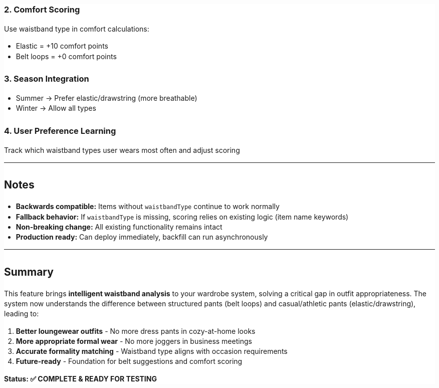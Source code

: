 ### 2. **Comfort Scoring**
Use waistband type in comfort calculations:
- Elastic = +10 comfort points
- Belt loops = +0 comfort points

### 3. **Season Integration**
- Summer → Prefer elastic/drawstring (more breathable)
- Winter → Allow all types

### 4. **User Preference Learning**
Track which waistband types user wears most often and adjust scoring

---

## Notes

- **Backwards compatible:** Items without `waistbandType` continue to work normally
- **Fallback behavior:** If `waistbandType` is missing, scoring relies on existing logic (item name keywords)
- **Non-breaking change:** All existing functionality remains intact
- **Production ready:** Can deploy immediately, backfill can run asynchronously

---

## Summary

This feature brings **intelligent waistband analysis** to your wardrobe system, solving a critical gap in outfit appropriateness. The system now understands the difference between structured pants (belt loops) and casual/athletic pants (elastic/drawstring), leading to:

1. **Better loungewear outfits** - No more dress pants in cozy-at-home looks
2. **More appropriate formal wear** - No more joggers in business meetings
3. **Accurate formality matching** - Waistband type aligns with occasion requirements
4. **Future-ready** - Foundation for belt suggestions and comfort scoring

**Status: ✅ COMPLETE & READY FOR TESTING**

